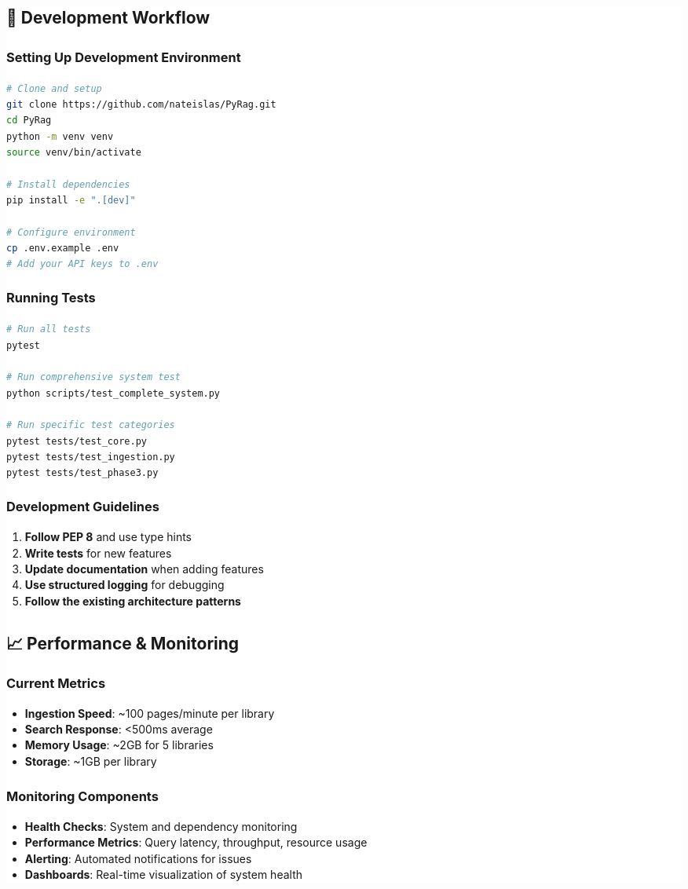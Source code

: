 ## 🔧 **Development Workflow**

### **Setting Up Development Environment**
```bash
# Clone and setup
git clone https://github.com/nateislas/PyRag.git
cd PyRag
python -m venv venv
source venv/bin/activate

# Install dependencies
pip install -e ".[dev]"

# Configure environment
cp .env.example .env
# Add your API keys to .env
```

### **Running Tests**
```bash
# Run all tests
pytest

# Run comprehensive system test
python scripts/test_complete_system.py

# Run specific test categories
pytest tests/test_core.py
pytest tests/test_ingestion.py
pytest tests/test_phase3.py
```

### **Development Guidelines**
1. **Follow PEP 8** and use type hints
2. **Write tests** for new features
3. **Update documentation** when adding features
4. **Use structured logging** for debugging
5. **Follow the existing architecture patterns**

## 📈 **Performance & Monitoring**

### **Current Metrics**
- **Ingestion Speed**: ~100 pages/minute per library
- **Search Response**: <500ms average
- **Memory Usage**: ~2GB for 5 libraries
- **Storage**: ~1GB per library

### **Monitoring Components**
- **Health Checks**: System and dependency monitoring
- **Performance Metrics**: Query latency, throughput, resource usage
- **Alerting**: Automated notifications for issues
- **Dashboards**: Real-time visualization of system health
